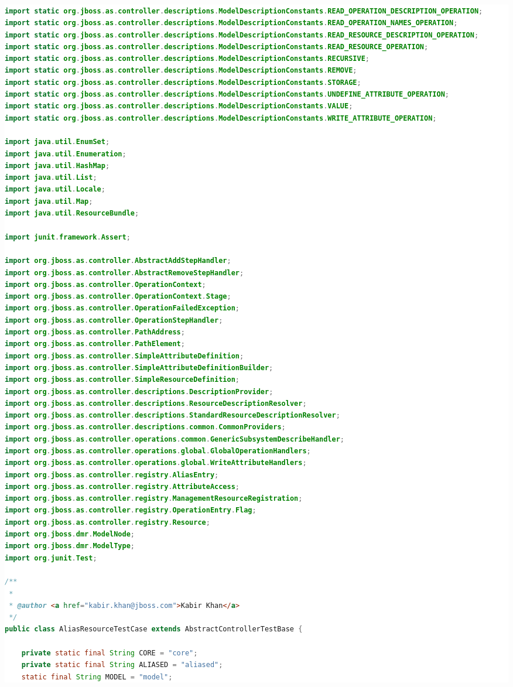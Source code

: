 ```java
import static org.jboss.as.controller.descriptions.ModelDescriptionConstants.READ_OPERATION_DESCRIPTION_OPERATION;
import static org.jboss.as.controller.descriptions.ModelDescriptionConstants.READ_OPERATION_NAMES_OPERATION;
import static org.jboss.as.controller.descriptions.ModelDescriptionConstants.READ_RESOURCE_DESCRIPTION_OPERATION;
import static org.jboss.as.controller.descriptions.ModelDescriptionConstants.READ_RESOURCE_OPERATION;
import static org.jboss.as.controller.descriptions.ModelDescriptionConstants.RECURSIVE;
import static org.jboss.as.controller.descriptions.ModelDescriptionConstants.REMOVE;
import static org.jboss.as.controller.descriptions.ModelDescriptionConstants.STORAGE;
import static org.jboss.as.controller.descriptions.ModelDescriptionConstants.UNDEFINE_ATTRIBUTE_OPERATION;
import static org.jboss.as.controller.descriptions.ModelDescriptionConstants.VALUE;
import static org.jboss.as.controller.descriptions.ModelDescriptionConstants.WRITE_ATTRIBUTE_OPERATION;

import java.util.EnumSet;
import java.util.Enumeration;
import java.util.HashMap;
import java.util.List;
import java.util.Locale;
import java.util.Map;
import java.util.ResourceBundle;

import junit.framework.Assert;

import org.jboss.as.controller.AbstractAddStepHandler;
import org.jboss.as.controller.AbstractRemoveStepHandler;
import org.jboss.as.controller.OperationContext;
import org.jboss.as.controller.OperationContext.Stage;
import org.jboss.as.controller.OperationFailedException;
import org.jboss.as.controller.OperationStepHandler;
import org.jboss.as.controller.PathAddress;
import org.jboss.as.controller.PathElement;
import org.jboss.as.controller.SimpleAttributeDefinition;
import org.jboss.as.controller.SimpleAttributeDefinitionBuilder;
import org.jboss.as.controller.SimpleResourceDefinition;
import org.jboss.as.controller.descriptions.DescriptionProvider;
import org.jboss.as.controller.descriptions.ResourceDescriptionResolver;
import org.jboss.as.controller.descriptions.StandardResourceDescriptionResolver;
import org.jboss.as.controller.descriptions.common.CommonProviders;
import org.jboss.as.controller.operations.common.GenericSubsystemDescribeHandler;
import org.jboss.as.controller.operations.global.GlobalOperationHandlers;
import org.jboss.as.controller.operations.global.WriteAttributeHandlers;
import org.jboss.as.controller.registry.AliasEntry;
import org.jboss.as.controller.registry.AttributeAccess;
import org.jboss.as.controller.registry.ManagementResourceRegistration;
import org.jboss.as.controller.registry.OperationEntry.Flag;
import org.jboss.as.controller.registry.Resource;
import org.jboss.dmr.ModelNode;
import org.jboss.dmr.ModelType;
import org.junit.Test;

/**
 *
 * @author <a href="kabir.khan@jboss.com">Kabir Khan</a>
 */
public class AliasResourceTestCase extends AbstractControllerTestBase {

    private static final String CORE = "core";
    private static final String ALIASED = "aliased";
    static final String MODEL = "model";
```